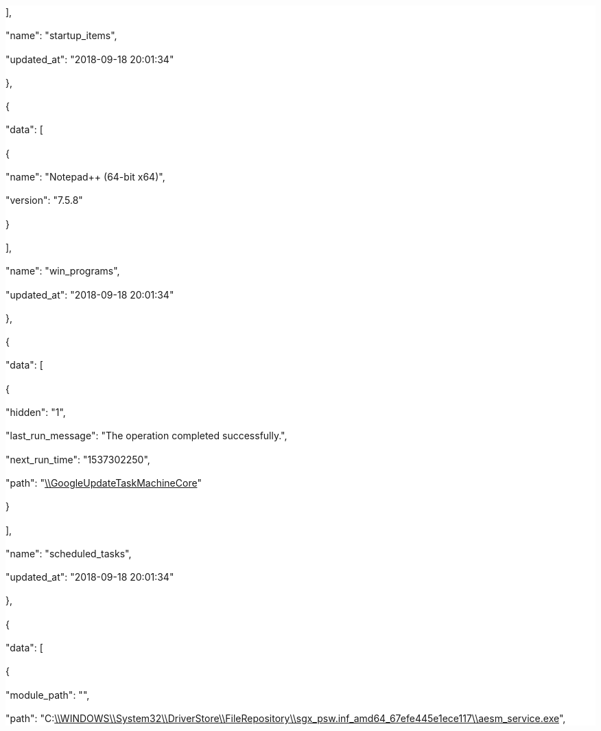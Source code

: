 ],

"name": "startup_items",

"updated_at": "2018-09-18 20:01:34"

},

{

"data": [

{

"name": "Notepad++ (64-bit x64)",

"version": "7.5.8"

}

],

"name": "win_programs",

"updated_at": "2018-09-18 20:01:34"

},

{

"data": [

{

"hidden": "1",

"last_run_message": "The operation completed successfully.",

"next_run_time": "1537302250",

"path":
"[\\\\GoogleUpdateTaskMachineCore](file:///\\GoogleUpdateTaskMachineCore)"

}

],

"name": "scheduled_tasks",

"updated_at": "2018-09-18 20:01:34"

},

{

"data": [

{

"module_path": "",

"path":
"C:[\\\\WINDOWS\\\\System32\\\\DriverStore\\\\FileRepository\\\\sgx_psw.inf_amd64_67efe445e1ece117\\\\aesm_service.exe](file:///\\WINDOWS\\System32\\DriverStore\\FileRepository\\sgx_psw.inf_amd64_67efe445e1ece117\\aesm_service.exe)",
